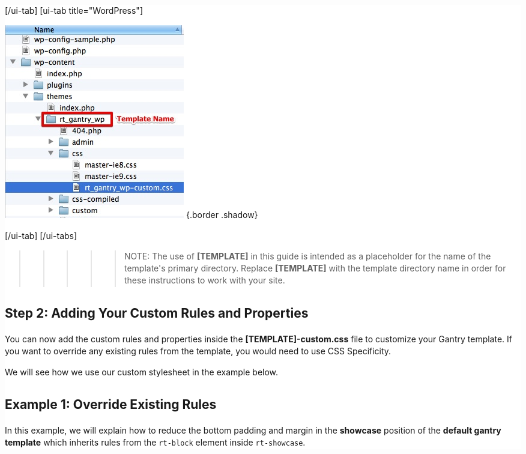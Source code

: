 [/ui-tab]
[ui-tab title="WordPress"]

![](template-custom-css_wp.jpg)  {.border .shadow}

[/ui-tab]
[/ui-tabs]

>>>>> NOTE: The use of **[TEMPLATE]** in this guide is intended as a placeholder for the name of the template's primary directory. Replace **[TEMPLATE]** with the template directory name in order for these instructions to work with your site.

Step 2: Adding Your Custom Rules and Properties
-----------------------------------------------
You can now add the custom rules and properties inside the **[TEMPLATE]-custom.css** file to customize your Gantry template. If you want to override any existing rules from the template, you would need to use CSS Specificity.

We will see how we use our custom stylesheet in the example below.


Example 1: Override Existing Rules
----------------------------------
In this example, we will explain how to reduce the bottom padding and margin in the **showcase** position of the **default gantry template** which inherits rules from the `rt-block` element inside `rt-showcase`.
